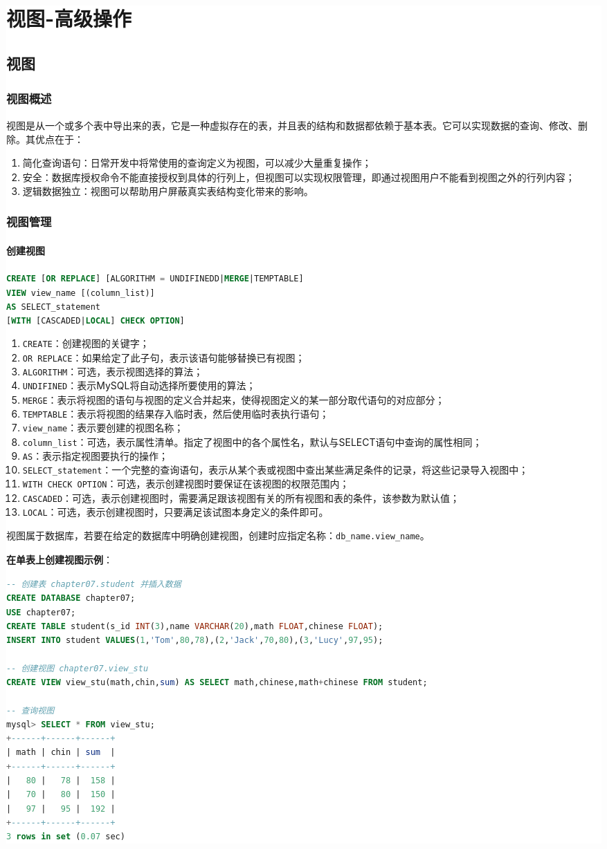 # 视图-高级操作

## 视图
### 视图概述
视图是从一个或多个表中导出来的表，它是一种虚拟存在的表，并且表的结构和数据都依赖于基本表。它可以实现数据的查询、修改、删除。其优点在于：
1. 简化查询语句：日常开发中将常使用的查询定义为视图，可以减少大量重复操作；
2. 安全：数据库授权命令不能直接授权到具体的行列上，但视图可以实现权限管理，即通过视图用户不能看到视图之外的行列内容；
3. 逻辑数据独立：视图可以帮助用户屏蔽真实表结构变化带来的影响。

### 视图管理
#### 创建视图
```sql
CREATE [OR REPLACE] [ALGORITHM = UNDIFINEDD|MERGE|TEMPTABLE]
VIEW view_name [(column_list)]
AS SELECT_statement
[WITH [CASCADED|LOCAL] CHECK OPTION]
```
1. `CREATE`：创建视图的关键字；
2. `OR REPLACE`：如果给定了此子句，表示该语句能够替换已有视图；
3. `ALGORITHM`：可选，表示视图选择的算法；
4. `UNDIFINED`：表示MySQL将自动选择所要使用的算法；
5. `MERGE`：表示将视图的语句与视图的定义合并起来，使得视图定义的某一部分取代语句的对应部分；
6. `TEMPTABLE`：表示将视图的结果存入临时表，然后使用临时表执行语句；
7. `view_name`：表示要创建的视图名称；
8. `column_list`：可选，表示属性清单。指定了视图中的各个属性名，默认与SELECT语句中查询的属性相同；
9. `AS`：表示指定视图要执行的操作；
10. `SELECT_statement`：一个完整的查询语句，表示从某个表或视图中查出某些满足条件的记录，将这些记录导入视图中；
11. `WITH CHECK OPTION`：可选，表示创建视图时要保证在该视图的权限范围内；
12. `CASCADED`：可选，表示创建视图时，需要满足跟该视图有关的所有视图和表的条件，该参数为默认值；
13. `LOCAL`：可选，表示创建视图时，只要满足该试图本身定义的条件即可。

视图属于数据库，若要在给定的数据库中明确创建视图，创建时应指定名称：`db_name.view_name`。

**在单表上创建视图示例**：
```sql
-- 创建表 chapter07.student 并插入数据
CREATE DATABASE chapter07;
USE chapter07;
CREATE TABLE student(s_id INT(3),name VARCHAR(20),math FLOAT,chinese FLOAT);
INSERT INTO student VALUES(1,'Tom',80,78),(2,'Jack',70,80),(3,'Lucy',97,95);

-- 创建视图 chapter07.view_stu
CREATE VIEW view_stu(math,chin,sum) AS SELECT math,chinese,math+chinese FROM student;

-- 查询视图
mysql> SELECT * FROM view_stu;
+------+------+------+
| math | chin | sum  |
+------+------+------+
|   80 |   78 |  158 |
|   70 |   80 |  150 |
|   97 |   95 |  192 |
+------+------+------+
3 rows in set (0.07 sec)
```
